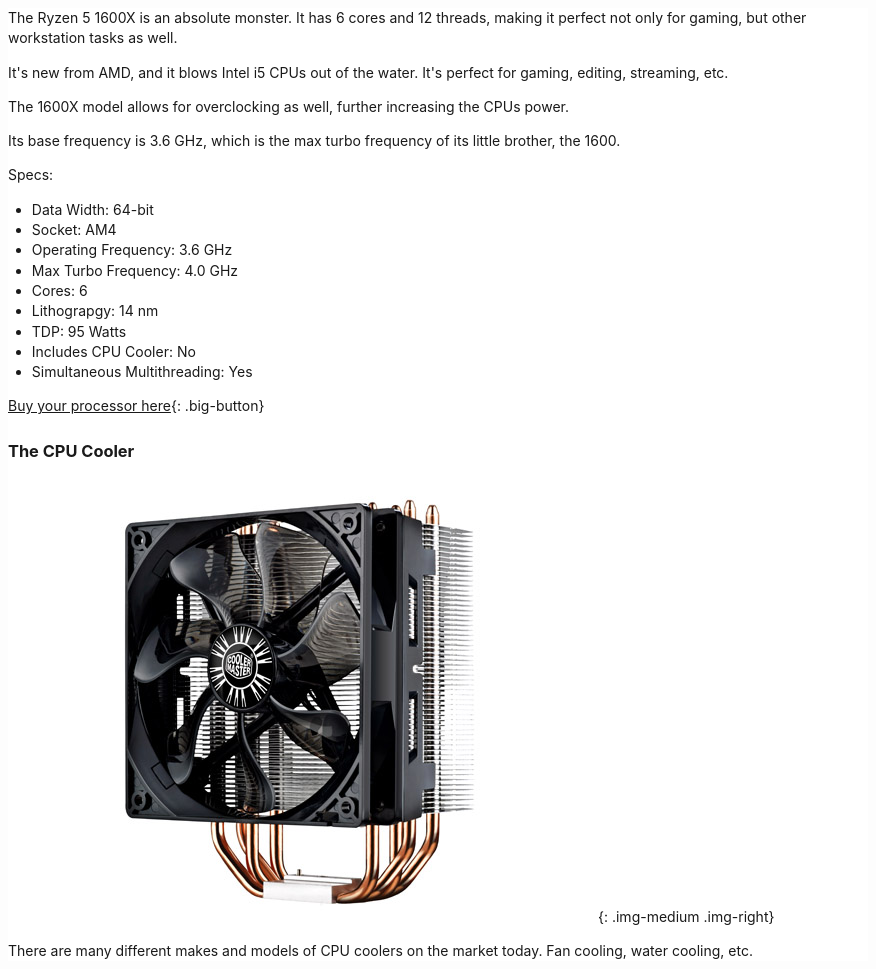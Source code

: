 The Ryzen 5 1600X is an absolute monster. It has 6 cores and 12 threads, making it perfect not only for gaming, but other workstation tasks as well. 

It's new from AMD, and it blows Intel i5 CPUs out of the water. It's perfect for gaming, editing, streaming, etc. 

The 1600X model allows for overclocking as well, further increasing the CPUs power. 

Its base frequency is 3.6 GHz, which is the max turbo frequency of its little brother, the 1600.  

Specs: 

* Data Width: 64-bit
* Socket: AM4
* Operating Frequency: 3.6 GHz 
* Max Turbo Frequency: 4.0 GHz
* Cores: 6
* Lithograpgy: 14 nm 
* TDP: 95 Watts
* Includes CPU Cooler: No
* Simultaneous Multithreading: Yes 

[Buy your processor here](https://www.amazon.com/gp/product/B06XKWT7GD/ref=as_li_qf_sp_asin_il_tl?ie=UTF8&tag=cryptocurrency06-20&camp=1789&creative=9325&linkCode=as2&creativeASIN=B06XKWT7GD&linkId=9fc58580f6bf697a0a39ab6e294b6daf){: .big-button}

### The CPU Cooler 
![Hyper 212 Evo](/img/cpu/212-evo.jpg "Hyper 212 Evo CPU Cooler"){: .img-medium .img-right}


There are many different makes and models of CPU coolers on the market today. Fan cooling, water cooling, etc. 
